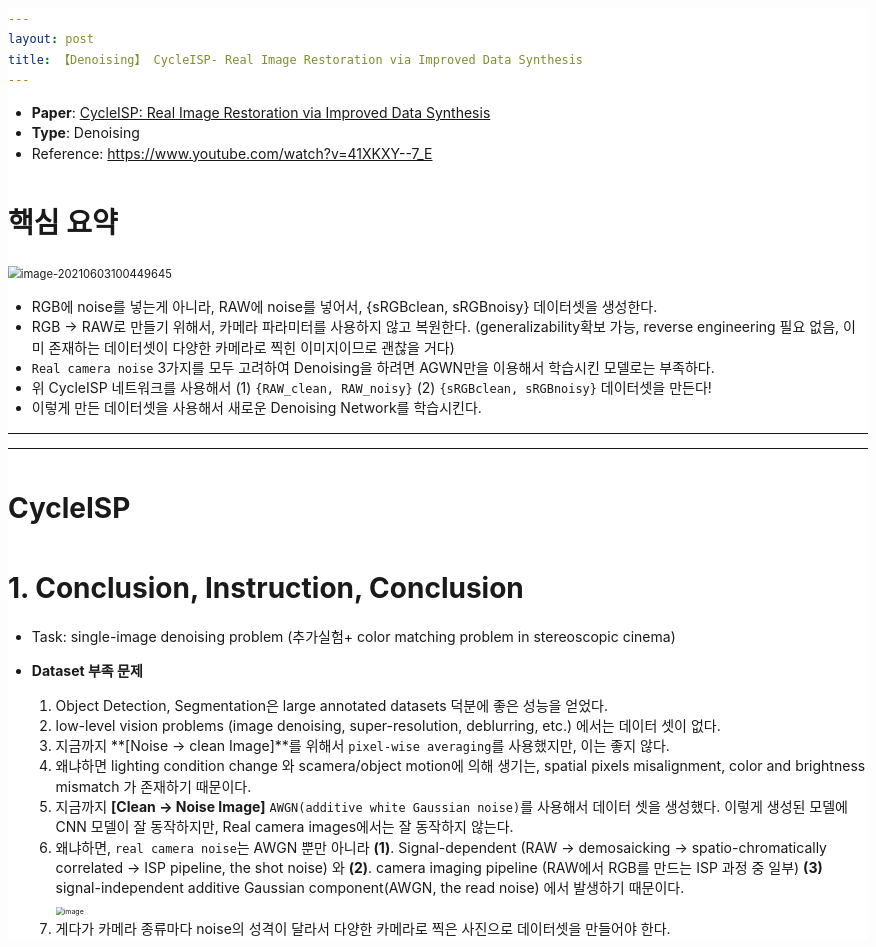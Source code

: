 ```yaml
---
layout: post
title: 【Denoising】 CycleISP- Real Image Restoration via Improved Data Synthesis
---
```


- **Paper**: [CycleISP: Real Image Restoration via Improved Data Synthesis](https://arxiv.org/abs/2003.07761)
- **Type**: Denoising 
- Reference: https://www.youtube.com/watch?v=41XKXY--7_E



# 핵심 요약

<img src="https://github.com/junha1125/Imgaes_For_GitBlog/blob/master/Typora-rcv/image-20210603100449645.png?raw=tru" alt="image-20210603100449645" style="zoom:80%;" />

- RGB에 noise를 넣는게 아니라, RAW에 noise를 넣어서, {sRGBclean, sRGBnoisy} 데이터셋을 생성한다.
- RGB -> RAW로 만들기 위해서, 카메라 파라미터를 사용하지 않고 복원한다. (generalizability확보 가능, reverse engineering 필요 없음, 이미 존재하는 데이터셋이 다양한 카메라로 찍힌 이미지이므로 괜찮을 거다)
- `Real camera noise` 3가지를 모두 고려하여 Denoising을 하려면 AGWN만을 이용해서 학습시킨 모델로는 부족하다. 
- 위 CycleISP 네트워크를 사용해서 (1) `{RAW_clean, RAW_noisy}` (2) `{sRGBclean, sRGBnoisy}` 데이터셋을 만든다! 
- 이렇게 만든 데이터셋을 사용해서 새로운 Denoising Network를 학습시킨다.







---

---

# CycleISP

# 1. Conclusion, Instruction, Conclusion

- Task: single-image denoising problem (추가실험+ color matching problem in stereoscopic cinema)

- **Dataset 부족 문제**

  1. Object Detection, Segmentation은 large annotated datasets 덕분에 좋은 성능을 얻었다. 
  2. low-level vision problems (image denoising, super-resolution, deblurring, etc.) 에서는 데이터 셋이 없다. 
  3. 지금까지 **[Noise -> clean Image]**를 위해서 `pixel-wise averaging`를 사용했지만, 이는 좋지 않다. 
  4. 왜냐하면 lighting condition change 와 scamera/object motion에 의해 생기는, spatial pixels misalignment, color and brightness mismatch 가 존재하기 때문이다.
  5. 지금까지  **[Clean -> Noise Image]** `AWGN(additive white Gaussian noise)`를 사용해서 데이터 셋을 생성했다. 이렇게 생성된 모델에 CNN 모델이 잘 동작하지만, Real camera images에서는 잘 동작하지 않는다. 
  6. 왜냐하면, `real camera noise`는 AWGN 뿐만 아니라 **(1)**. Signal-dependent (RAW -> demosaicking -> spatio-chromatically correlated -> ISP pipeline, the shot noise) 와 **(2)**. camera imaging pipeline (RAW에서 RGB를 만드는 ISP 과정 중 일부) **(3)** signal-independent additive Gaussian component(AWGN, the read noise) 에서 발생하기 때문이다.     
     <img src="https://user-images.githubusercontent.com/46951365/120776804-90647600-c55f-11eb-807d-d831e113918b.png" alt="image" style="zoom:50%;" />
  7. 게다가 카메라 종류마다 noise의 성격이 달라서 다양한 카메라로 찍은 사진으로 데이터셋을 만들어야 한다. 
